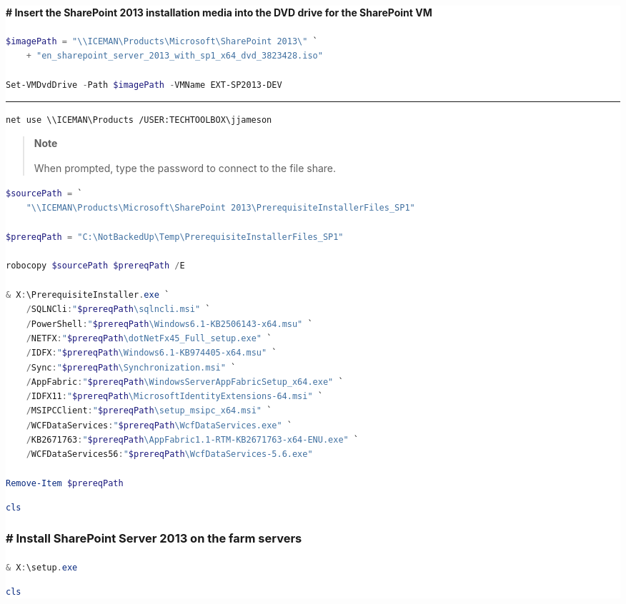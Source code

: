 #### # Insert the SharePoint 2013 installation media into the DVD drive for the SharePoint VM

```PowerShell
$imagePath = "\\ICEMAN\Products\Microsoft\SharePoint 2013\" `
    + "en_sharepoint_server_2013_with_sp1_x64_dvd_3823428.iso"

Set-VMDvdDrive -Path $imagePath -VMName EXT-SP2013-DEV
```

---

```Console
net use \\ICEMAN\Products /USER:TECHTOOLBOX\jjameson
```

> **Note**
>
> When prompted, type the password to connect to the file share.

```PowerShell
$sourcePath = `
    "\\ICEMAN\Products\Microsoft\SharePoint 2013\PrerequisiteInstallerFiles_SP1"

$prereqPath = "C:\NotBackedUp\Temp\PrerequisiteInstallerFiles_SP1"

robocopy $sourcePath $prereqPath /E

& X:\PrerequisiteInstaller.exe `
    /SQLNCli:"$prereqPath\sqlncli.msi" `
    /PowerShell:"$prereqPath\Windows6.1-KB2506143-x64.msu" `
    /NETFX:"$prereqPath\dotNetFx45_Full_setup.exe" `
    /IDFX:"$prereqPath\Windows6.1-KB974405-x64.msu" `
    /Sync:"$prereqPath\Synchronization.msi" `
    /AppFabric:"$prereqPath\WindowsServerAppFabricSetup_x64.exe" `
    /IDFX11:"$prereqPath\MicrosoftIdentityExtensions-64.msi" `
    /MSIPCClient:"$prereqPath\setup_msipc_x64.msi" `
    /WCFDataServices:"$prereqPath\WcfDataServices.exe" `
    /KB2671763:"$prereqPath\AppFabric1.1-RTM-KB2671763-x64-ENU.exe" `
    /WCFDataServices56:"$prereqPath\WcfDataServices-5.6.exe"

Remove-Item $prereqPath
```

```PowerShell
cls
```

### # Install SharePoint Server 2013 on the farm servers

```PowerShell
& X:\setup.exe
```

```PowerShell
cls
```
